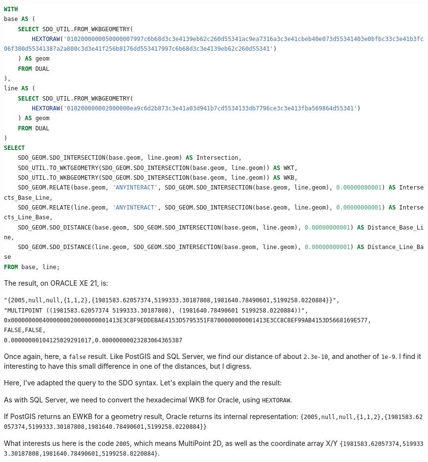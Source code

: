 ```sql
WITH
base AS (
    SELECT SDO_UTIL.FROM_WKBGEOMETRY(
        HEXTORAW('0102000000050000007997c6b68d3c3e4139eb62c260d55341ac9ea7316a3c3e41cbeb40e073d55341403e0bfbc33c3e41b3fc06f380d55341387a2a800c3d3e41f256b8176dd553417997c6b68d3c3e4139eb62c260d55341')
    ) AS geom
    FROM DUAL
),
line AS (
    SELECT SDO_UTIL.FROM_WKBGEOMETRY(
        HEXTORAW('010200000002000000ea9c6d2b873c3e41a03d941b7cd5534133db7796ce3c3e413fba569864d55341')
    ) AS geom
    FROM DUAL
)
SELECT
    SDO_GEOM.SDO_INTERSECTION(base.geom, line.geom) AS Intersection,
    SDO_UTIL.TO_WKTGEOMETRY(SDO_GEOM.SDO_INTERSECTION(base.geom, line.geom)) AS WKT,
    SDO_UTIL.TO_WKBGEOMETRY(SDO_GEOM.SDO_INTERSECTION(base.geom, line.geom)) AS WKB,
    SDO_GEOM.RELATE(base.geom, 'ANYINTERACT', SDO_GEOM.SDO_INTERSECTION(base.geom, line.geom), 0.00000000001) AS Intersects_Base_Line,
    SDO_GEOM.RELATE(line.geom, 'ANYINTERACT', SDO_GEOM.SDO_INTERSECTION(base.geom, line.geom), 0.00000000001) AS Intersects_Line_Base,
    SDO_GEOM.SDO_DISTANCE(base.geom, SDO_GEOM.SDO_INTERSECTION(base.geom, line.geom), 0.00000000001) AS Distance_Base_Line,
    SDO_GEOM.SDO_DISTANCE(line.geom, SDO_GEOM.SDO_INTERSECTION(base.geom, line.geom), 0.00000000001) AS Distance_Line_Base
FROM base, line;
```

The result, on ORACLE XE 21, is:

```
"{2005,null,null,{1,1,2},{1981583.62057374,5199333.30187808,1981640.78490601,5199258.0220884}}",
"MULTIPOINT ((1981583.62057374 5199333.30187808), (1981640.78490601 5199258.0220884))",
0x0000000004000000020000000001413E3C8F9EDDEBAE4153D5795351F8700000000001413E3CC8C8EF99AB4153D5668169E577,
FALSE,FALSE,
0.00000000104125029291017,0.00000000023283064365387
```

Once again, here, a `false` result. Like PostGIS and SQL Server, we find our distance of about `2.3e-10`, and another of `1e-9`. I find it interesting to have this small difference in one of the distances, but I digress.

Here, I've adapted the query to the SDO syntax. Let's explain the query and the result:

As with SQL Server, we need to convert the hexadecimal WKB for Oracle, using `HEXTORAW`.

If PostGIS returns an EWKB for a geometry result, Oracle returns its internal representation:
`{2005,null,null,{1,1,2},{1981583.62057374,5199333.30187808,1981640.78490601,5199258.0220884}}`

What interests us here is the code `2005`, which means MultiPoint 2D, as well as the coordinate array X/Y `{1981583.62057374,5199333.30187808,1981640.78490601,5199258.0220884}`.
